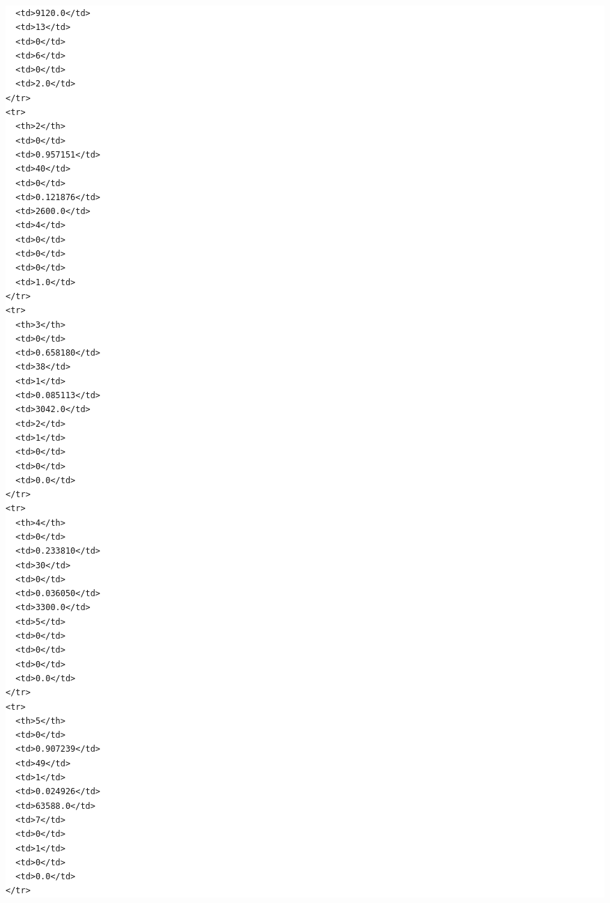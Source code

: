       <td>9120.0</td>
      <td>13</td>
      <td>0</td>
      <td>6</td>
      <td>0</td>
      <td>2.0</td>
    </tr>
    <tr>
      <th>2</th>
      <td>0</td>
      <td>0.957151</td>
      <td>40</td>
      <td>0</td>
      <td>0.121876</td>
      <td>2600.0</td>
      <td>4</td>
      <td>0</td>
      <td>0</td>
      <td>0</td>
      <td>1.0</td>
    </tr>
    <tr>
      <th>3</th>
      <td>0</td>
      <td>0.658180</td>
      <td>38</td>
      <td>1</td>
      <td>0.085113</td>
      <td>3042.0</td>
      <td>2</td>
      <td>1</td>
      <td>0</td>
      <td>0</td>
      <td>0.0</td>
    </tr>
    <tr>
      <th>4</th>
      <td>0</td>
      <td>0.233810</td>
      <td>30</td>
      <td>0</td>
      <td>0.036050</td>
      <td>3300.0</td>
      <td>5</td>
      <td>0</td>
      <td>0</td>
      <td>0</td>
      <td>0.0</td>
    </tr>
    <tr>
      <th>5</th>
      <td>0</td>
      <td>0.907239</td>
      <td>49</td>
      <td>1</td>
      <td>0.024926</td>
      <td>63588.0</td>
      <td>7</td>
      <td>0</td>
      <td>1</td>
      <td>0</td>
      <td>0.0</td>
    </tr>
  </tbody>